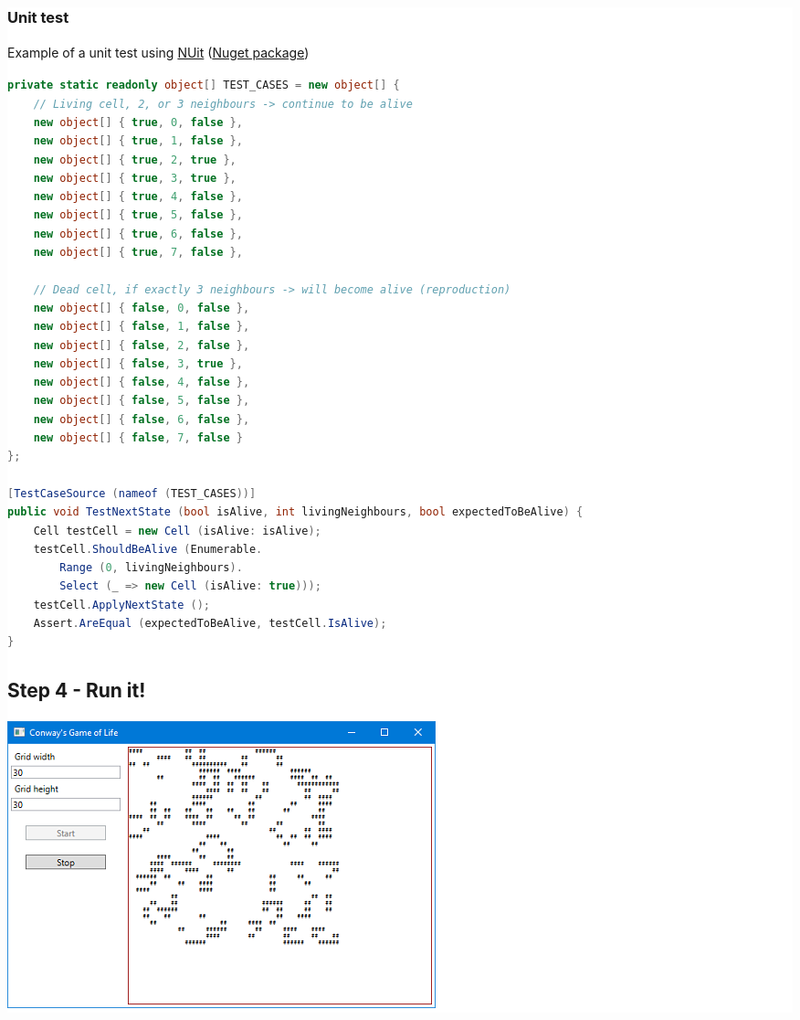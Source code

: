 ### Unit test

Example of a unit test using [NUit](https://nunit.org/) ([Nuget package](https://www.nuget.org/packages/NUnit/))

```c#
private static readonly object[] TEST_CASES = new object[] {
    // Living cell, 2, or 3 neighbours -> continue to be alive
    new object[] { true, 0, false },
    new object[] { true, 1, false },
    new object[] { true, 2, true },
    new object[] { true, 3, true },
    new object[] { true, 4, false },
    new object[] { true, 5, false },
    new object[] { true, 6, false },
    new object[] { true, 7, false },

    // Dead cell, if exactly 3 neighbours -> will become alive (reproduction)
    new object[] { false, 0, false },
    new object[] { false, 1, false },
    new object[] { false, 2, false },
    new object[] { false, 3, true },
    new object[] { false, 4, false },
    new object[] { false, 5, false },
    new object[] { false, 6, false },
    new object[] { false, 7, false }
};

[TestCaseSource (nameof (TEST_CASES))]
public void TestNextState (bool isAlive, int livingNeighbours, bool expectedToBeAlive) {
    Cell testCell = new Cell (isAlive: isAlive);
    testCell.ShouldBeAlive (Enumerable.
        Range (0, livingNeighbours).
        Select (_ => new Cell (isAlive: true)));
    testCell.ApplyNextState ();
    Assert.AreEqual (expectedToBeAlive, testCell.IsAlive);
}
```

## Step 4 - Run it!

![sample run](https://raw.githubusercontent.com/dennis-cs-chuah/csharp-blog/master/docs/images/wpf-dotnet-core-30/Run.png "Sample run")
